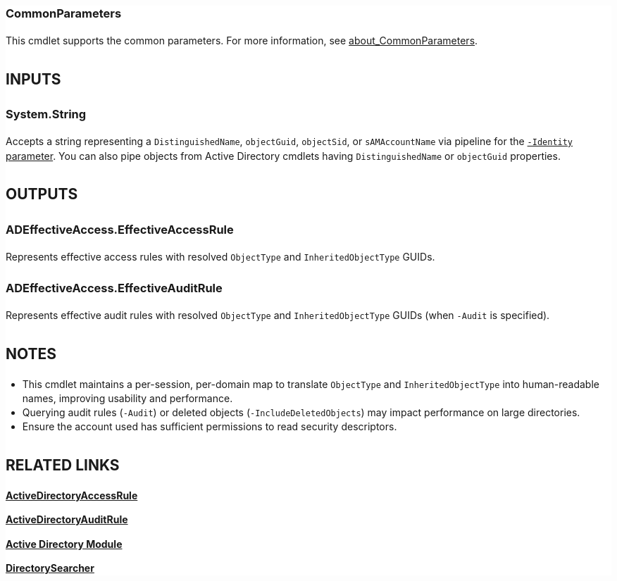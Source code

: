 ### CommonParameters

This cmdlet supports the common parameters. For more information, see [about_CommonParameters](http://go.microsoft.com/fwlink/?LinkID=113216).

## INPUTS

### System.String

Accepts a string representing a `DistinguishedName`, `objectGuid`, `objectSid`, or `sAMAccountName` via pipeline for the [`-Identity` parameter](#-identity). You can also pipe objects from Active Directory cmdlets having `DistinguishedName` or `objectGuid` properties.

## OUTPUTS

### ADEffectiveAccess.EffectiveAccessRule

Represents effective access rules with resolved `ObjectType` and `InheritedObjectType` GUIDs.

### ADEffectiveAccess.EffectiveAuditRule

Represents effective audit rules with resolved `ObjectType` and `InheritedObjectType` GUIDs (when `-Audit` is specified).

## NOTES

- This cmdlet maintains a per-session, per-domain map to translate `ObjectType` and `InheritedObjectType` into human-readable names, improving usability and performance.
- Querying audit rules (`-Audit`) or deleted objects (`-IncludeDeletedObjects`) may impact performance on large directories.
- Ensure the account used has sufficient permissions to read security descriptors.

## RELATED LINKS

[__ActiveDirectoryAccessRule__](https://learn.microsoft.com/en-us/dotnet/api/system.directoryservices.activedirectoryaccessrule)

[__ActiveDirectoryAuditRule__](https://learn.microsoft.com/en-us/dotnet/api/system.directoryservices.activedirectoryauditrule)

[__Active Directory Module__](https://learn.microsoft.com/en-us/powershell/module/activedirectory)

[__DirectorySearcher__](https://learn.microsoft.com/en-us/dotnet/api/system.directoryservices.directorysearcher)
